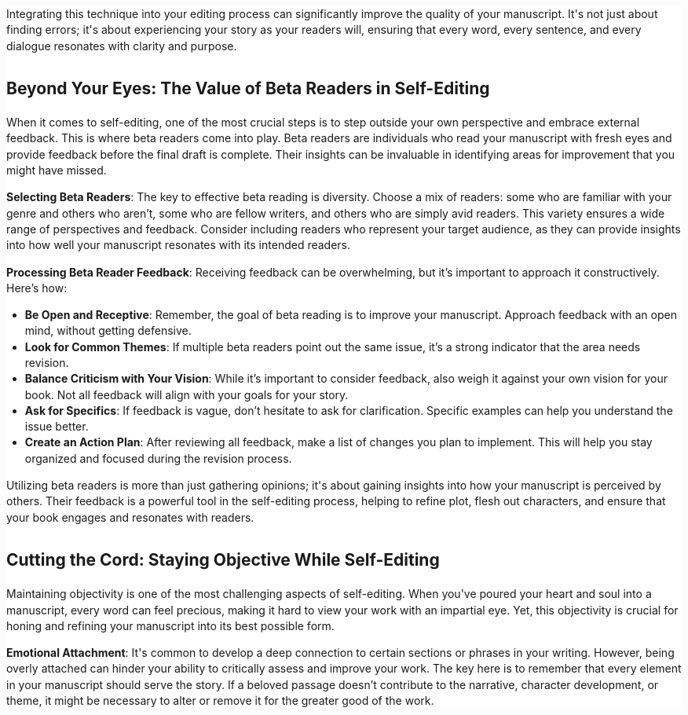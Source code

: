 <p>Integrating this technique into your editing process can significantly improve the quality of your manuscript. It's not just about finding errors; it's about experiencing your story as your readers will, ensuring that every word, every sentence, and every dialogue resonates with clarity and purpose.</p>

<h2 id="beyond-your-eyes-the-value-of-beta-readers-in-self-editing">Beyond Your Eyes: The Value of Beta Readers in Self-Editing</h2>

<p>When it comes to self-editing, one of the most crucial steps is to step outside your own perspective and embrace external feedback. This is where beta readers come into play. Beta readers are individuals who read your manuscript with fresh eyes and provide feedback before the final draft is complete. Their insights can be invaluable in identifying areas for improvement that you might have missed.</p>

<p><strong>Selecting Beta Readers</strong>: The key to effective beta reading is diversity. Choose a mix of readers: some who are familiar with your genre and others who aren’t, some who are fellow writers, and others who are simply avid readers. This variety ensures a wide range of perspectives and feedback. Consider including readers who represent your target audience, as they can provide insights into how well your manuscript resonates with its intended readers.</p>

<p><strong>Processing Beta Reader Feedback</strong>: Receiving feedback can be overwhelming, but it’s important to approach it constructively. Here’s how:</p>
<ul>
    <li><strong>Be Open and Receptive</strong>: Remember, the goal of beta reading is to improve your manuscript. Approach feedback with an open mind, without getting defensive.</li>
    <li><strong>Look for Common Themes</strong>: If multiple beta readers point out the same issue, it’s a strong indicator that the area needs revision.</li>
    <li><strong>Balance Criticism with Your Vision</strong>: While it’s important to consider feedback, also weigh it against your own vision for your book. Not all feedback will align with your goals for your story.</li>
    <li><strong>Ask for Specifics</strong>: If feedback is vague, don’t hesitate to ask for clarification. Specific examples can help you understand the issue better.</li>
    <li><strong>Create an Action Plan</strong>: After reviewing all feedback, make a list of changes you plan to implement. This will help you stay organized and focused during the revision process.</li>
</ul>

<p>Utilizing beta readers is more than just gathering opinions; it's about gaining insights into how your manuscript is perceived by others. Their feedback is a powerful tool in the self-editing process, helping to refine plot, flesh out characters, and ensure that your book engages and resonates with readers.</p>

<h2 id="cutting-the-cord-staying-objective-while-self-editing">Cutting the Cord: Staying Objective While Self-Editing</h2>

<p>Maintaining objectivity is one of the most challenging aspects of self-editing. When you've poured your heart and soul into a manuscript, every word can feel precious, making it hard to view your work with an impartial eye. Yet, this objectivity is crucial for honing and refining your manuscript into its best possible form.</p>

<p><strong>Emotional Attachment</strong>: It's common to develop a deep connection to certain sections or phrases in your writing. However, being overly attached can hinder your ability to critically assess and improve your work. The key here is to remember that every element in your manuscript should serve the story. If a beloved passage doesn’t contribute to the narrative, character development, or theme, it might be necessary to alter or remove it for the greater good of the work.</p>
